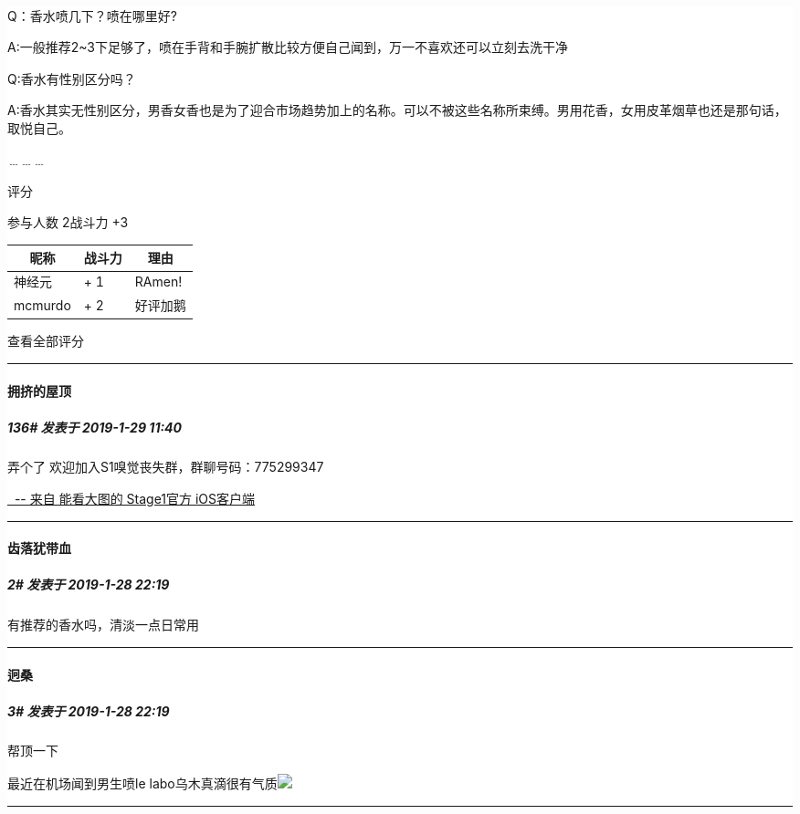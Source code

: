 
Q：香水喷几下？喷在哪里好?

A:一般推荐2~3下足够了，喷在手背和手腕扩散比较方便自己闻到，万一不喜欢还可以立刻去洗干净


Q:香水有性别区分吗？

A:香水其实无性别区分，男香女香也是为了迎合市场趋势加上的名称。可以不被这些名称所束缚。男用花香，女用皮革烟草也还是那句话，取悦自己。


﹍﹍﹍

评分


 参与人数 2战斗力 +3

|昵称|战斗力|理由|
|----|---|---|
| 神经元| + 1|RAmen!|
| mcmurdo| + 2|好评加鹅|


查看全部评分


-----

####  拥挤的屋顶  
##### 136#       发表于 2019-1-29 11:40


弄个了
欢迎加入S1嗅觉丧失群，群聊号码：775299347

[  -- 来自 能看大图的 Stage1官方 iOS客户端](https://itunes.apple.com/fi/app/saraba1st/id1221237470?mt=8)


-----

####  齿落犹带血  
##### 2#       发表于 2019-1-28 22:19


有推荐的香水吗，清淡一点日常用


-----

####  迥桑  
##### 3#       发表于 2019-1-28 22:19


帮顶一下

最近在机场闻到男生喷le labo乌木真滴很有气质<img src="https://static.saraba1st.com/image/smiley/face2017/033.png" referrerpolicy="no-referrer">


-----
